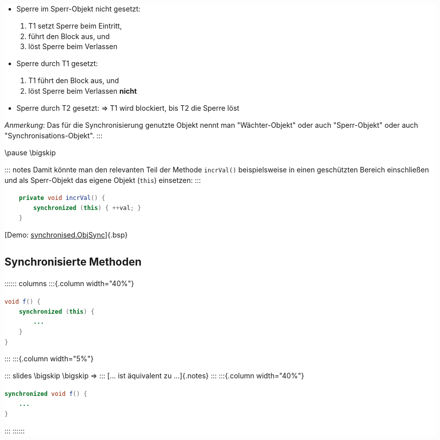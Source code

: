 *   Sperre im Sperr-Objekt nicht gesetzt:
    1.  T1 setzt Sperre beim Eintritt,
    2.  führt den Block aus, und
    3.  löst Sperre beim Verlassen

*   Sperre durch T1 gesetzt:
    1.  T1 führt den Block aus, und
    2.  löst Sperre beim Verlassen **nicht**

*   Sperre durch T2 gesetzt:
    => T1 wird blockiert, bis T2 die Sperre löst

_Anmerkung_: Das für die Synchronisierung genutzte Objekt nennt man "Wächter-Objekt"
oder auch "Sperr-Objekt" oder auch "Synchronisations-Objekt".
:::

\pause
\bigskip

::: notes
Damit könnte man den relevanten Teil der Methode `incrVal()` beispielsweise in einen
geschützten Bereich einschließen und als Sperr-Objekt das eigene Objekt (`this`) einsetzen:
:::

```java
    private void incrVal() {
        synchronized (this) { ++val; }
    }
```

[Demo: [synchronised.ObjSync](https://github.com/PM-Dungeon/PM-Lecture/blob/master/markdown/threads/src/synchronised/ObjSync.java)]{.bsp}


## Synchronisierte Methoden

:::::: columns
:::{.column width="40%"}
```java
void f() {
    synchronized (this) {
        ...
    }
}
```
:::
:::{.column width="5%"}

::: slides
\bigskip
\bigskip
=>
:::
[...  ist äquivalent zu ...]{.notes}
:::
:::{.column width="40%"}
```java
synchronized void f() {
    ...
}
```
:::
::::::
